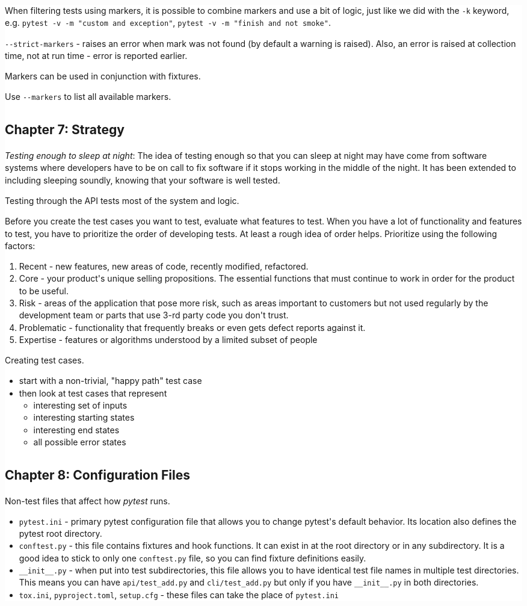 When filtering tests using markers, it is possible to combine markers and use a bit of logic, just like we did with
the `-k` keyword, e.g. `pytest -v -m "custom and exception"`, `pytest -v -m "finish and not smoke"`.

`--strict-markers` - raises an error when mark was not found (by default a warning is raised). Also, an error is raised
at collection time, not at run time - error is reported earlier.

Markers can be used in conjunction with fixtures.

Use `--markers` to list all available markers.

## Chapter 7: Strategy

_Testing enough to sleep at night_: The idea of testing enough so that you can sleep at night may have come from
software systems where developers have to be on call to fix software if it stops working in the middle of the night. It
has been extended to including sleeping soundly, knowing that your software is well tested.

Testing through the API tests most of the system and logic.

Before you create the test cases you want to test, evaluate what features to test. When you have a lot of functionality
and features to test, you have to prioritize the order of developing tests. At least a rough idea of order helps.
Prioritize using the following factors:

1. Recent - new features, new areas of code, recently modified, refactored.
2. Core - your product's unique selling propositions. The essential functions that must continue to work in order for
   the product to be useful.
3. Risk - areas of the application that pose more risk, such as areas important to customers but not used regularly by
   the development team or parts that use 3-rd party code you don't trust.
4. Problematic - functionality that frequently breaks or even gets defect reports against it.
5. Expertise - features or algorithms understood by a limited subset of people

Creating test cases.

- start with a non-trivial, "happy path" test case
- then look at test cases that represent
    - interesting set of inputs
    - interesting starting states
    - interesting end states
    - all possible error states

## Chapter 8: Configuration Files

Non-test files that affect how _pytest_ runs.

- `pytest.ini` - primary pytest configuration file that allows you to change pytest's default behavior. Its location
  also defines the pytest root directory.
- `conftest.py` - this file contains fixtures and hook functions. It can exist in at the root directory or in any
  subdirectory. It is a good idea to stick to only one `conftest.py` file, so you can find fixture definitions easily.
- `__init__.py` - when put into test subdirectories, this file allows you to have identical test file names in multiple
  test directories. This means you can have `api/test_add.py` and `cli/test_add.py` but only if you have `__init__.py`
  in both directories.
- `tox.ini`, `pyproject.toml`, `setup.cfg` - these files can take the place of `pytest.ini`

